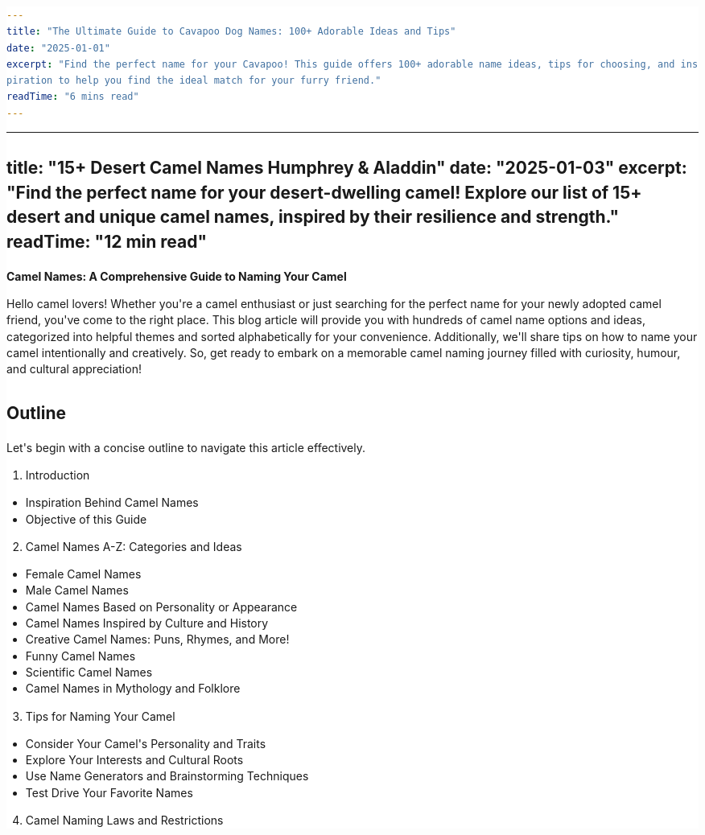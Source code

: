 ```yaml
---
title: "The Ultimate Guide to Cavapoo Dog Names: 100+ Adorable Ideas and Tips"
date: "2025-01-01"
excerpt: "Find the perfect name for your Cavapoo! This guide offers 100+ adorable name ideas, tips for choosing, and inspiration to help you find the ideal match for your furry friend."
readTime: "6 mins read"
---
```


---
title: "15+ Desert Camel Names Humphrey & Aladdin"
date: "2025-01-03"
excerpt: "Find the perfect name for your desert-dwelling camel! Explore our list of 15+ desert and unique camel names, inspired by their resilience and strength."
readTime: "12 min read"
---

**Camel Names: A Comprehensive Guide to Naming Your Camel** 

Hello camel lovers! Whether you're a camel enthusiast or just searching for the perfect name for your newly adopted camel friend, you've come to the right place. This blog article will provide you with hundreds of camel name options and ideas, categorized into helpful themes and sorted alphabetically for your convenience. Additionally, we'll share tips on how to name your camel intentionally and creatively. So, get ready to embark on a memorable camel naming journey filled with curiosity, humour, and cultural appreciation! 

## Outline 

Let's begin with a concise outline to navigate this article effectively. 

1. Introduction 

* Inspiration Behind Camel Names 
* Objective of this Guide 

2. Camel Names A-Z: Categories and Ideas 

* Female Camel Names 
* Male Camel Names 
* Camel Names Based on Personality or Appearance 
* Camel Names Inspired by Culture and History 
* Creative Camel Names: Puns, Rhymes, and More! 
* Funny Camel Names 
* Scientific Camel Names 
* Camel Names in Mythology and Folklore 

3. Tips for Naming Your Camel 

* Consider Your Camel's Personality and Traits 
* Explore Your Interests and Cultural Roots 
* Use Name Generators and Brainstorming Techniques 
* Test Drive Your Favorite Names 

4. Camel Naming Laws and Restrictions 
